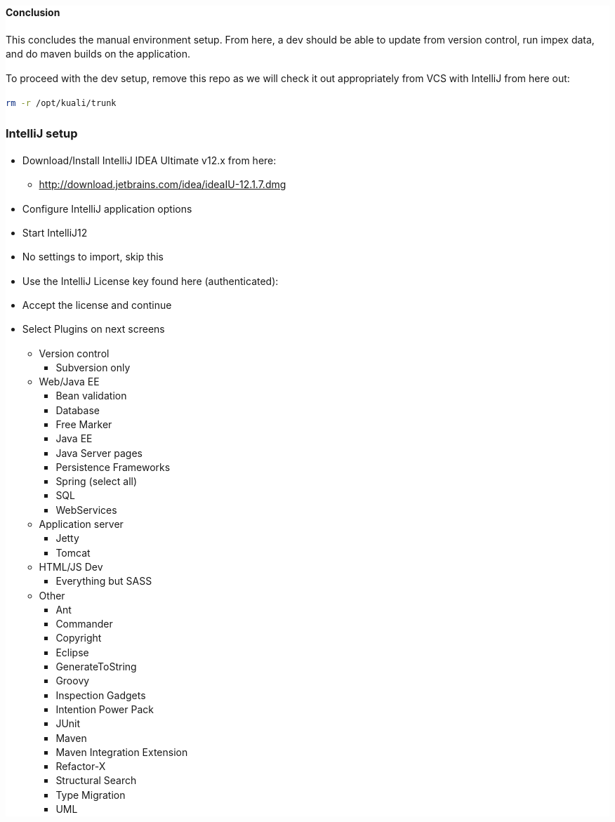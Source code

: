 #### Conclusion

This concludes the manual environment setup. From here, a dev should be able to update from version control, run impex data, and do maven builds on the application.

To proceed with the dev setup, remove this repo as we will check it out appropriately from VCS with IntelliJ from here out:

```bash
rm -r /opt/kuali/trunk
```

### IntelliJ setup

- Download/Install IntelliJ IDEA Ultimate v12.x from here:
	- http://download.jetbrains.com/idea/ideaIU-12.1.7.dmg

- Configure IntelliJ application options



- Start IntelliJ12

- No settings to import, skip this

- Use the IntelliJ License key found here (authenticated):

- Accept the license and continue

- Select Plugins on next screens
	- Version control
		- Subversion only
	- Web/Java EE
		- Bean validation
		- Database
		- Free Marker
		- Java EE
		- Java Server pages
		- Persistence Frameworks
		- Spring (select all)
		- SQL
		- WebServices
	- Application server
		- Jetty
		- Tomcat
	- HTML/JS Dev
		- Everything but SASS
	- Other
		- Ant
		- Commander
		- Copyright
		- Eclipse
		- GenerateToString
		- Groovy
		- Inspection Gadgets
		- Intention Power Pack
		- JUnit
		- Maven
		- Maven Integration Extension
		- Refactor-X
		- Structural Search
		- Type Migration
		- UML

